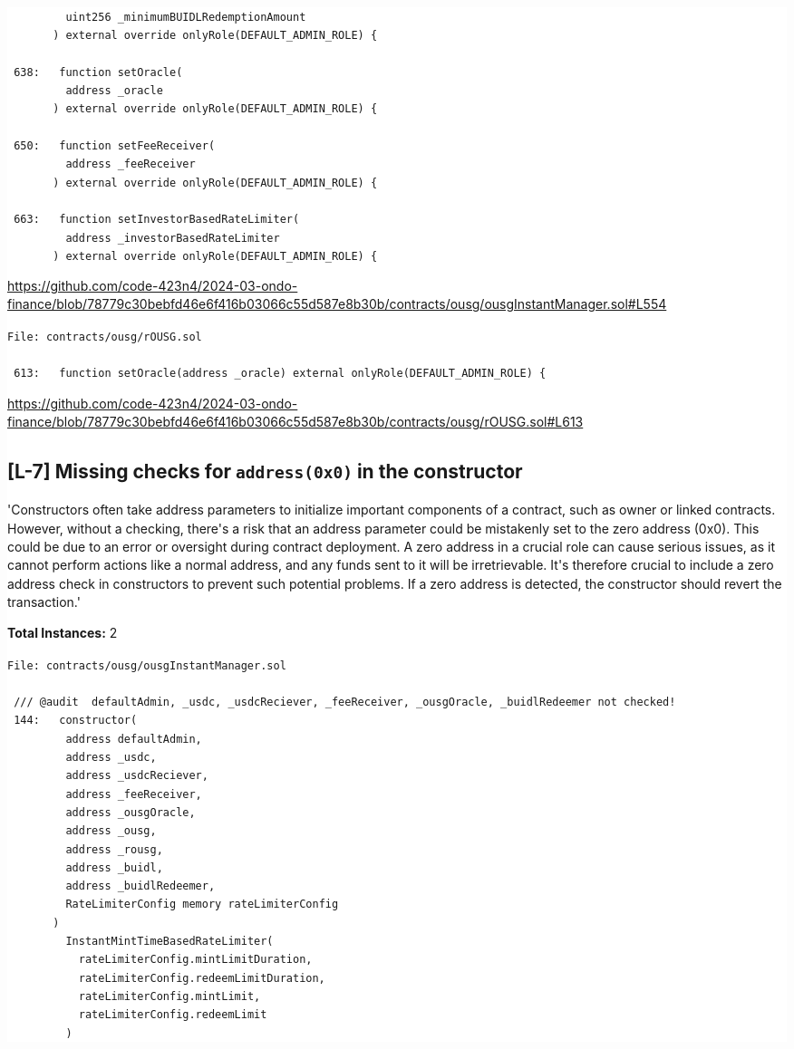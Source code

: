 ```solidity
         uint256 _minimumBUIDLRedemptionAmount
       ) external override onlyRole(DEFAULT_ADMIN_ROLE) {

 638:   function setOracle(
         address _oracle
       ) external override onlyRole(DEFAULT_ADMIN_ROLE) {

 650:   function setFeeReceiver(
         address _feeReceiver
       ) external override onlyRole(DEFAULT_ADMIN_ROLE) {

 663:   function setInvestorBasedRateLimiter(
         address _investorBasedRateLimiter
       ) external override onlyRole(DEFAULT_ADMIN_ROLE) {

```
https://github.com/code-423n4/2024-03-ondo-finance/blob/78779c30bebfd46e6f416b03066c55d587e8b30b/contracts/ousg/ousgInstantManager.sol#L554

```solidity
File: contracts/ousg/rOUSG.sol

 613:   function setOracle(address _oracle) external onlyRole(DEFAULT_ADMIN_ROLE) {

```
https://github.com/code-423n4/2024-03-ondo-finance/blob/78779c30bebfd46e6f416b03066c55d587e8b30b/contracts/ousg/rOUSG.sol#L613



## [L-7] Missing checks for `address(0x0)` in the constructor
'Constructors often take address parameters to initialize important components of a contract, such as owner or linked contracts. However, without a checking, there's a risk that an address parameter could be mistakenly set to the zero address (0x0). This could be due to an error or oversight during contract deployment. A zero address in a crucial role can cause serious issues, as it cannot perform actions like a normal address, and any funds sent to it will be irretrievable. It's therefore crucial to include a zero address check in constructors to prevent such potential problems. If a zero address is detected, the constructor should revert the transaction.'

**Total Instances:** 2

```solidity
File: contracts/ousg/ousgInstantManager.sol

 /// @audit  defaultAdmin, _usdc, _usdcReciever, _feeReceiver, _ousgOracle, _buidlRedeemer not checked!
 144:   constructor(
         address defaultAdmin,
         address _usdc,
         address _usdcReciever,
         address _feeReceiver,
         address _ousgOracle,
         address _ousg,
         address _rousg,
         address _buidl,
         address _buidlRedeemer,
         RateLimiterConfig memory rateLimiterConfig
       )
         InstantMintTimeBasedRateLimiter(
           rateLimiterConfig.mintLimitDuration,
           rateLimiterConfig.redeemLimitDuration,
           rateLimiterConfig.mintLimit,
           rateLimiterConfig.redeemLimit
         )
```